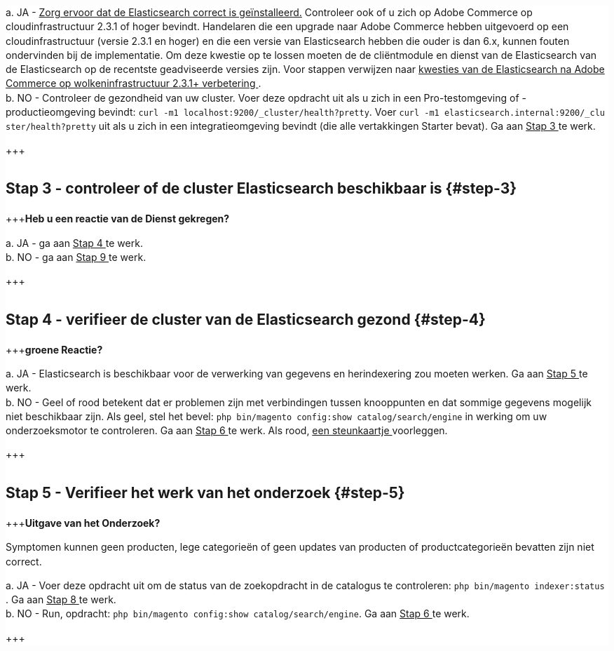 a. JA - [ Zorg ervoor dat de Elasticsearch correct is geïnstalleerd.](/help/troubleshooting/elasticsearch/ensure-elasticsearch-is-installed-properly.md) Controleer ook of u zich op Adobe Commerce op cloudinfrastructuur 2.3.1 of hoger bevindt. Handelaren die een upgrade naar Adobe Commerce hebben uitgevoerd op een cloudinfrastructuur (versie 2.3.1 en hoger) en die een versie van Elasticsearch hebben die ouder is dan 6.x, kunnen fouten ondervinden bij de implementatie. Om deze kwestie op te lossen moeten de de cliëntmodule en dienst van de Elasticsearch van de Elasticsearch op de recentste geadviseerde versies zijn. Voor stappen verwijzen naar [ kwesties van de Elasticsearch na Adobe Commerce op wolkeninfrastructuur 2.3.1+ verbetering ](/help/troubleshooting/elasticsearch/elasticsearch-issues-after-magento-commerce-cloud-2-3-1-upgrade.md).\
b. NO - Controleer de gezondheid van uw cluster. Voer deze opdracht uit als u zich in een Pro-testomgeving of -productieomgeving bevindt: `curl -m1 localhost:9200/_cluster/health?pretty`. Voer `curl -m1 elasticsearch.internal:9200/_cluster/health?pretty` uit als u zich in een integratieomgeving bevindt (die alle vertakkingen Starter bevat). Ga aan [ Stap 3 ](#step-3) te werk.

+++

## Stap 3 - controleer of de cluster Elasticsearch beschikbaar is {#step-3}

+++**Heb u een reactie van de Dienst gekregen?**

a. JA - ga aan [ Stap 4 ](#step-4) te werk.\
b. NO - ga aan [ Stap 9 ](#step-9) te werk.

+++

## Stap 4 - verifieer de cluster van de Elasticsearch gezond {#step-4}

+++**groene Reactie?**

a. JA - Elasticsearch is beschikbaar voor de verwerking van gegevens en herindexering zou moeten werken. Ga aan [ Stap 5 ](#step-5) te werk.\
b. NO - Geel of rood betekent dat er problemen zijn met verbindingen tussen knooppunten en dat sommige gegevens mogelijk niet beschikbaar zijn. Als geel, stel het bevel: `php bin/magento config:show catalog/search/engine` in werking om uw onderzoeksmotor te controleren. Ga aan [ Stap 6 ](#step-6) te werk. Als rood, [ een steunkaartje ](/help/help-center-guide/help-center/magento-help-center-user-guide.md#submit-ticket) voorleggen.

+++

## Stap 5 - Verifieer het werk van het onderzoek {#step-5}

+++**Uitgave van het Onderzoek?**

Symptomen kunnen geen producten, lege categorieën of geen updates van producten of productcategorieën bevatten zijn niet correct.

a. JA - Voer deze opdracht uit om de status van de zoekopdracht in de catalogus te controleren: `php bin/magento indexer:status` . Ga aan [ Stap 8 ](#step-8) te werk.\
b. NO - Run, opdracht: `php bin/magento config:show catalog/search/engine`. Ga aan [ Stap 6 ](#step-6) te werk.

+++
